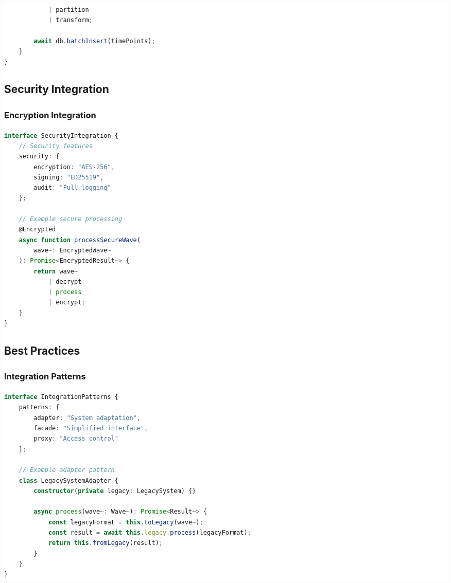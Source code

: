 ```typescript
            | partition
            | transform;
            
        await db.batchInsert(timePoints);
    }
}
```

## Security Integration

### Encryption Integration
```typescript
interface SecurityIntegration {
    // Security features
    security: {
        encryption: "AES-256",
        signing: "ED25519",
        audit: "Full logging"
    };

    // Example secure processing
    @Encrypted
    async function processSecureWave(
        wave~: EncryptedWave~
    ): Promise<EncryptedResult~> {
        return wave~
            | decrypt
            | process
            | encrypt;
    }
}
```

## Best Practices

### Integration Patterns
```typescript
interface IntegrationPatterns {
    patterns: {
        adapter: "System adaptation",
        facade: "Simplified interface",
        proxy: "Access control"
    };

    // Example adapter pattern
    class LegacySystemAdapter {
        constructor(private legacy: LegacySystem) {}
        
        async process(wave~: Wave~): Promise<Result~> {
            const legacyFormat = this.toLegacy(wave~);
            const result = await this.legacy.process(legacyFormat);
            return this.fromLegacy(result);
        }
    }
}
```
